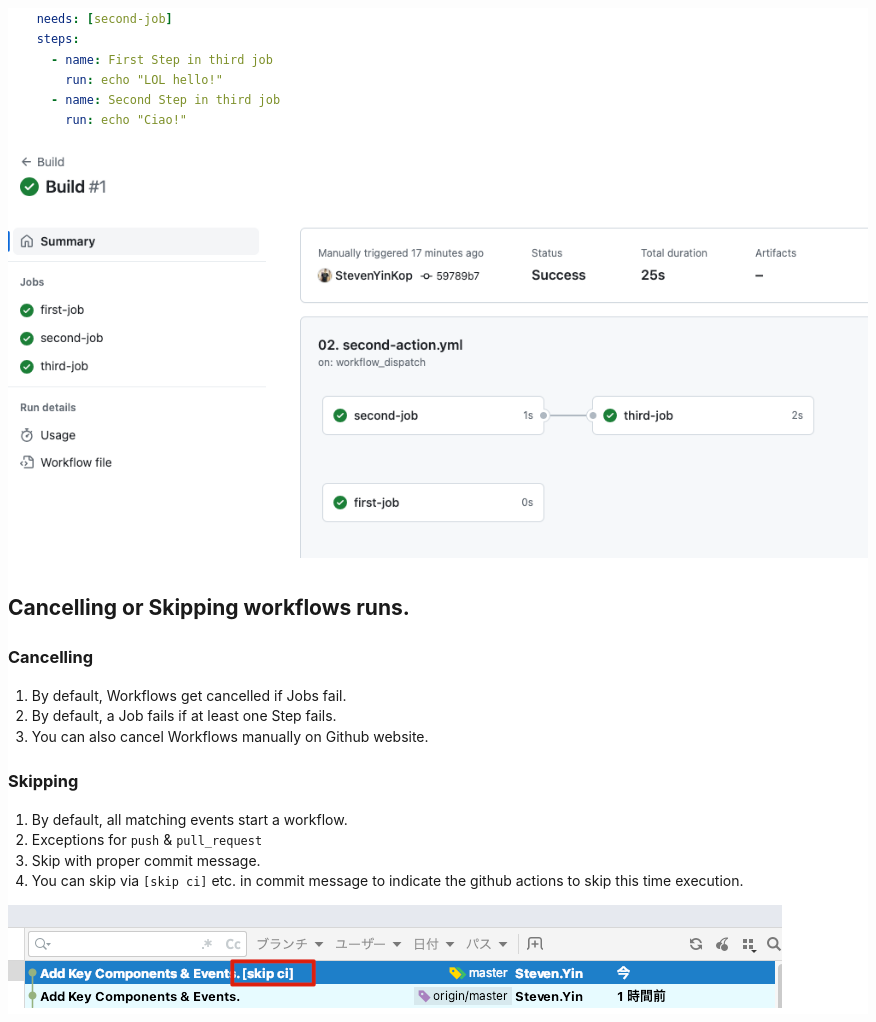 ```yaml
    needs: [second-job]
    steps:
      - name: First Step in third job
        run: echo "LOL hello!"
      - name: Second Step in third job
        run: echo "Ciao!"
```
![img.png](assets/02.%20Show%20execution%20result.png)

## Cancelling or Skipping workflows runs.

### Cancelling
1. By default, Workflows get cancelled if Jobs fail.
2. By default, a Job fails if at least one Step fails.
3. You can also cancel Workflows manually on Github website.

### Skipping
1. By default, all matching events start a workflow.
2. Exceptions for `push` & `pull_request`
3. Skip with proper commit message.
4. You can skip via `[skip ci]` etc. in commit message to indicate the github actions to skip this time execution.

![img.png](assets/02.%20How%20to%20skip%20ci.png)
